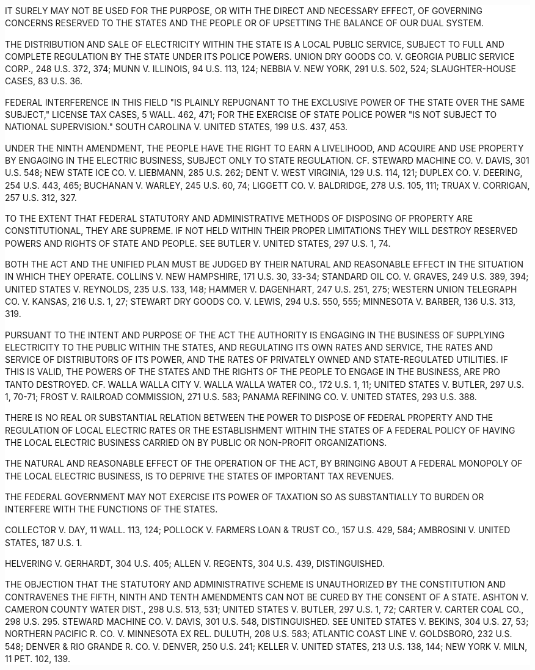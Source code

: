 IT SURELY MAY NOT BE USED FOR THE PURPOSE, OR WITH THE DIRECT AND NECESSARY EFFECT, OF GOVERNING CONCERNS RESERVED TO THE STATES AND THE PEOPLE OR OF UPSETTING THE BALANCE OF OUR DUAL SYSTEM.

THE DISTRIBUTION AND SALE OF ELECTRICITY WITHIN THE STATE IS A LOCAL PUBLIC SERVICE, SUBJECT TO FULL AND COMPLETE REGULATION BY THE STATE UNDER ITS POLICE POWERS.  UNION DRY GOODS CO. V. GEORGIA PUBLIC SERVICE CORP., 248 U.S. 372, 374; MUNN V. ILLINOIS, 94 U.S. 113, 124; NEBBIA V. NEW YORK, 291 U.S. 502, 524; SLAUGHTER-HOUSE CASES, 83 U.S. 36.

FEDERAL INTERFERENCE IN THIS FIELD "IS PLAINLY REPUGNANT TO THE EXCLUSIVE POWER OF THE STATE OVER THE SAME SUBJECT," LICENSE TAX CASES, 5 WALL.  462, 471; FOR THE EXERCISE OF STATE POLICE POWER "IS NOT SUBJECT TO NATIONAL SUPERVISION."  SOUTH CAROLINA V. UNITED STATES, 199 U.S. 437, 453.

UNDER THE NINTH AMENDMENT, THE PEOPLE HAVE THE RIGHT TO EARN A LIVELIHOOD, AND ACQUIRE AND USE PROPERTY BY ENGAGING IN THE ELECTRIC BUSINESS, SUBJECT ONLY TO STATE REGULATION.  CF. STEWARD MACHINE CO. V. DAVIS, 301 U.S. 548; NEW STATE ICE CO. V. LIEBMANN, 285 U.S. 262; DENT V. WEST VIRGINIA, 129 U.S. 114, 121; DUPLEX CO. V. DEERING, 254 U.S. 443, 465; BUCHANAN V. WARLEY, 245 U.S. 60, 74; LIGGETT CO. V. BALDRIDGE, 278 U.S. 105, 111; TRUAX V. CORRIGAN, 257 U.S. 312, 327.

TO THE EXTENT THAT FEDERAL STATUTORY AND ADMINISTRATIVE METHODS OF DISPOSING OF PROPERTY ARE CONSTITUTIONAL, THEY ARE SUPREME.  IF NOT HELD WITHIN THEIR PROPER LIMITATIONS THEY WILL DESTROY RESERVED POWERS AND RIGHTS OF STATE AND PEOPLE.  SEE BUTLER V. UNITED STATES, 297 U.S. 1, 74.

BOTH THE ACT AND THE UNIFIED PLAN MUST BE JUDGED BY THEIR NATURAL AND REASONABLE EFFECT IN THE SITUATION IN WHICH THEY OPERATE.  COLLINS V. NEW HAMPSHIRE, 171 U.S. 30, 33-34; STANDARD OIL CO. V. GRAVES, 249 U.S. 389, 394; UNITED STATES V. REYNOLDS, 235 U.S. 133, 148; HAMMER V. DAGENHART, 247 U.S. 251, 275; WESTERN UNION TELEGRAPH CO. V. KANSAS, 216 U.S. 1, 27; STEWART DRY GOODS CO. V. LEWIS, 294 U.S. 550, 555; MINNESOTA V. BARBER, 136 U.S. 313, 319.

PURSUANT TO THE INTENT AND PURPOSE OF THE ACT THE AUTHORITY IS ENGAGING IN THE BUSINESS OF SUPPLYING ELECTRICITY TO THE PUBLIC WITHIN THE STATES, AND REGULATING ITS OWN RATES AND SERVICE, THE RATES AND SERVICE OF DISTRIBUTORS OF ITS POWER, AND THE RATES OF PRIVATELY OWNED AND STATE-REGULATED UTILITIES.  IF THIS IS VALID, THE POWERS OF THE STATES AND THE RIGHTS OF THE PEOPLE TO ENGAGE IN THE BUSINESS, ARE PRO TANTO DESTROYED.  CF. WALLA WALLA CITY V. WALLA WALLA WATER CO., 172 U.S. 1, 11; UNITED STATES V. BUTLER, 297 U.S. 1, 70-71; FROST V. RAILROAD COMMISSION, 271 U.S. 583; PANAMA REFINING CO. V. UNITED STATES, 293 U.S. 388.

THERE IS NO REAL OR SUBSTANTIAL RELATION BETWEEN THE POWER TO DISPOSE OF FEDERAL PROPERTY AND THE REGULATION OF LOCAL ELECTRIC RATES OR THE ESTABLISHMENT WITHIN THE STATES OF A FEDERAL POLICY OF HAVING THE LOCAL ELECTRIC BUSINESS CARRIED ON BY PUBLIC OR NON-PROFIT ORGANIZATIONS.

THE NATURAL AND REASONABLE EFFECT OF THE OPERATION OF THE ACT, BY BRINGING ABOUT A FEDERAL MONOPOLY OF THE LOCAL ELECTRIC BUSINESS, IS TO DEPRIVE THE STATES OF IMPORTANT TAX REVENUES.

THE FEDERAL GOVERNMENT MAY NOT EXERCISE ITS POWER OF TAXATION SO AS SUBSTANTIALLY TO BURDEN OR INTERFERE WITH THE FUNCTIONS OF THE STATES.

COLLECTOR V. DAY, 11 WALL.  113, 124; POLLOCK V. FARMERS LOAN & TRUST CO., 157 U.S. 429, 584; AMBROSINI V. UNITED STATES, 187 U.S. 1.

HELVERING V. GERHARDT, 304 U.S. 405; ALLEN V. REGENTS, 304 U.S. 439, DISTINGUISHED.

THE OBJECTION THAT THE STATUTORY AND ADMINISTRATIVE SCHEME IS UNAUTHORIZED BY THE CONSTITUTION AND CONTRAVENES THE FIFTH, NINTH AND TENTH AMENDMENTS CAN NOT BE CURED BY THE CONSENT OF A STATE.  ASHTON V. CAMERON COUNTY WATER DIST., 298 U.S. 513, 531; UNITED STATES V. BUTLER, 297 U.S. 1, 72; CARTER V. CARTER COAL CO., 298 U.S. 295.  STEWARD MACHINE CO. V. DAVIS, 301 U.S. 548, DISTINGUISHED.  SEE UNITED STATES V. BEKINS, 304 U.S. 27, 53; NORTHERN PACIFIC R. CO. V. MINNESOTA EX REL. DULUTH, 208 U.S. 583; ATLANTIC COAST LINE V. GOLDSBORO, 232 U.S. 548; DENVER & RIO GRANDE R. CO. V. DENVER, 250 U.S. 241; KELLER V. UNITED STATES, 213 U.S. 138, 144; NEW YORK V. MILN, 11 PET. 102, 139.
